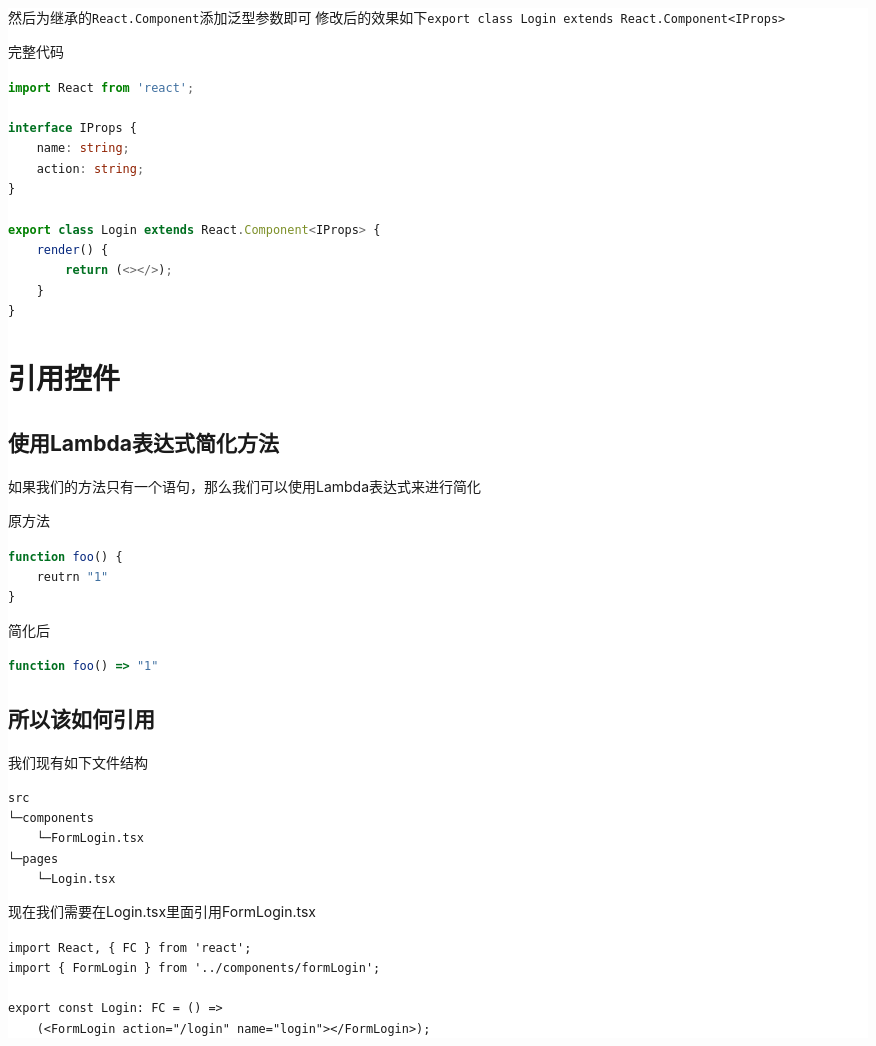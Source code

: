 然后为继承的`React.Component`添加泛型参数即可
修改后的效果如下`export class Login extends React.Component<IProps>`

完整代码

```typescript
import React from 'react';

interface IProps {
    name: string;
    action: string;
}

export class Login extends React.Component<IProps> {
    render() {
        return (<></>);
    }
}
```

# 引用控件
## 使用Lambda表达式简化方法

如果我们的方法只有一个语句，那么我们可以使用Lambda表达式来进行简化

原方法

```typescript
function foo() {
	reutrn "1"
}
```

简化后

```typescript
function foo() => "1"
```

## 所以该如何引用

我们现有如下文件结构

```bash
src
└─components
	└─FormLogin.tsx
└─pages
	└─Login.tsx
```

现在我们需要在Login.tsx里面引用FormLogin.tsx

```tsx
import React, { FC } from 'react';
import { FormLogin } from '../components/formLogin';

export const Login: FC = () =>
    (<FormLogin action="/login" name="login"></FormLogin>);
```
